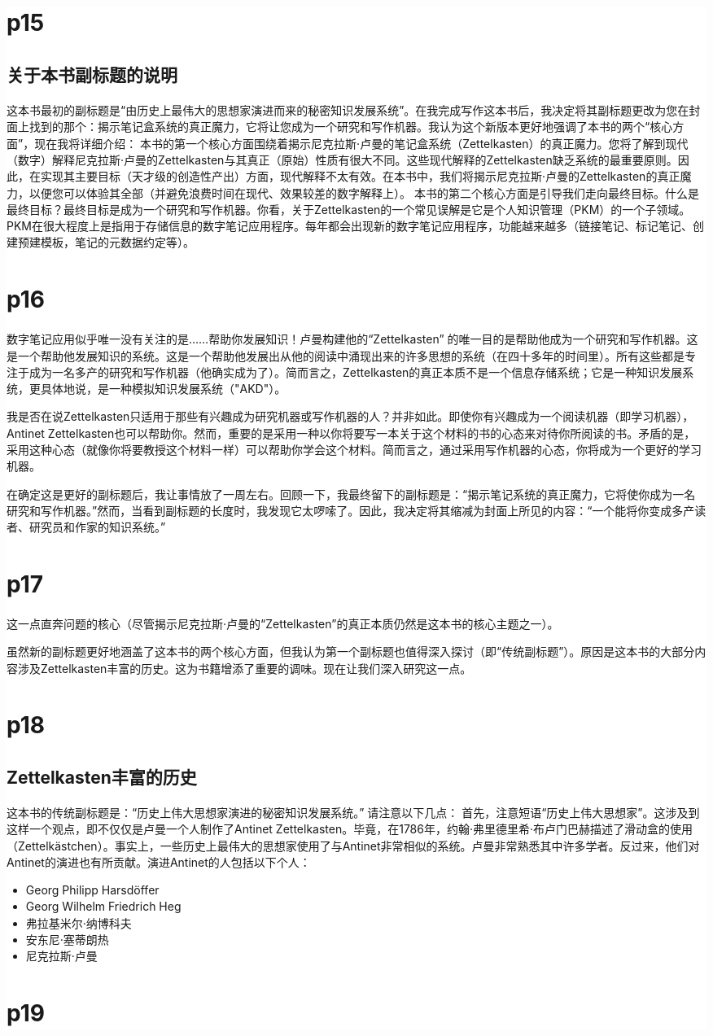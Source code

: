 # p15

## 关于本书副标题的说明
这本书最初的副标题是“由历史上最伟大的思想家演进而来的秘密知识发展系统”。在我完成写作这本书后，我决定将其副标题更改为您在封面上找到的那个：揭示笔记盒系统的真正魔力，它将让您成为一个研究和写作机器。我认为这个新版本更好地强调了本书的两个“核心方面”，现在我将详细介绍：
本书的第一个核心方面围绕着揭示尼克拉斯·卢曼的笔记盒系统（Zettelkasten）的真正魔力。您将了解到现代（数字）解释尼克拉斯·卢曼的Zettelkasten与其真正（原始）性质有很大不同。这些现代解释的Zettelkasten缺乏系统的最重要原则。因此，在实现其主要目标（天才级的创造性产出）方面，现代解释不太有效。在本书中，我们将揭示尼克拉斯·卢曼的Zettelkasten的真正魔力，以便您可以体验其全部（并避免浪费时间在现代、效果较差的数字解释上）。
本书的第二个核心方面是引导我们走向最终目标。什么是最终目标？最终目标是成为一个研究和写作机器。你看，关于Zettelkasten的一个常见误解是它是个人知识管理（PKM）的一个子领域。PKM在很大程度上是指用于存储信息的数字笔记应用程序。每年都会出现新的数字笔记应用程序，功能越来越多（链接笔记、标记笔记、创建预建模板，笔记的元数据约定等）。

# p16

数字笔记应用似乎唯一没有关注的是……帮助你发展知识！卢曼构建他的“Zettelkasten” 的唯一目的是帮助他成为一个研究和写作机器。这是一个帮助他发展知识的系统。这是一个帮助他发展出从他的阅读中涌现出来的许多思想的系统（在四十多年的时间里）。所有这些都是专注于成为一名多产的研究和写作机器（他确实成为了）。简而言之，Zettelkasten的真正本质不是一个信息存储系统；它是一种知识发展系统，更具体地说，是一种模拟知识发展系统（"AKD"）。

我是否在说Zettelkasten只适用于那些有兴趣成为研究机器或写作机器的人？并非如此。即使你有兴趣成为一个阅读机器（即学习机器），Antinet Zettelkasten也可以帮助你。然而，重要的是采用一种以你将要写一本关于这个材料的书的心态来对待你所阅读的书。矛盾的是，采用这种心态（就像你将要教授这个材料一样）可以帮助你学会这个材料。简而言之，通过采用写作机器的心态，你将成为一个更好的学习机器。

在确定这是更好的副标题后，我让事情放了一周左右。回顾一下，我最终留下的副标题是：“揭示笔记系统的真正魔力，它将使你成为一名研究和写作机器。”然而，当看到副标题的长度时，我发现它太啰嗦了。因此，我决定将其缩减为封面上所见的内容：“一个能将你变成多产读者、研究员和作家的知识系统。”

# p17

这一点直奔问题的核心（尽管揭示尼克拉斯·卢曼的“Zettelkasten”的真正本质仍然是这本书的核心主题之一）。

虽然新的副标题更好地涵盖了这本书的两个核心方面，但我认为第一个副标题也值得深入探讨（即“传统副标题”）。原因是这本书的大部分内容涉及Zettelkasten丰富的历史。这为书籍增添了重要的调味。现在让我们深入研究这一点。

# p18

## Zettelkasten丰富的历史
这本书的传统副标题是：“历史上伟大思想家演进的秘密知识发展系统。” 请注意以下几点：
首先，注意短语“历史上伟大思想家”。这涉及到这样一个观点，即不仅仅是卢曼一个人制作了Antinet Zettelkasten。毕竟，在1786年，约翰·弗里德里希·布卢门巴赫描述了滑动盒的使用（Zettelkästchen）。事实上，一些历史上最伟大的思想家使用了与Antinet非常相似的系统。卢曼非常熟悉其中许多学者。反过来，他们对Antinet的演进也有所贡献。演进Antinet的人包括以下个人：
- Georg Philipp Harsdöffer
- Georg Wilhelm Friedrich Heg
- 弗拉基米尔·纳博科夫
- 安东尼·塞蒂朗热
- 尼克拉斯·卢曼

# p19
